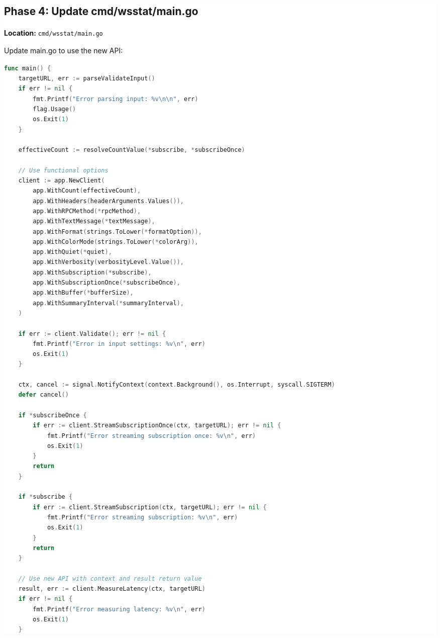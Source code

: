 
## Phase 4: Update cmd/wsstat/main.go

**Location:** `cmd/wsstat/main.go`

Update main.go to use the new API:

```go
func main() {
    targetURL, err := parseValidateInput()
    if err != nil {
        fmt.Printf("Error parsing input: %v\n\n", err)
        flag.Usage()
        os.Exit(1)
    }

    effectiveCount := resolveCountValue(*subscribe, *subscribeOnce)

    // Use functional options
    client := app.NewClient(
        app.WithCount(effectiveCount),
        app.WithHeaders(headerArguments.Values()),
        app.WithRPCMethod(*rpcMethod),
        app.WithTextMessage(*textMessage),
        app.WithFormat(strings.ToLower(*formatOption)),
        app.WithColorMode(strings.ToLower(*colorArg)),
        app.WithQuiet(*quiet),
        app.WithVerbosity(verbosityLevel.Value()),
        app.WithSubscription(*subscribe),
        app.WithSubscriptionOnce(*subscribeOnce),
        app.WithBuffer(*bufferSize),
        app.WithSummaryInterval(*summaryInterval),
    )

    if err := client.Validate(); err != nil {
        fmt.Printf("Error in input settings: %v\n", err)
        os.Exit(1)
    }

    ctx, cancel := signal.NotifyContext(context.Background(), os.Interrupt, syscall.SIGTERM)
    defer cancel()

    if *subscribeOnce {
        if err := client.StreamSubscriptionOnce(ctx, targetURL); err != nil {
            fmt.Printf("Error streaming subscription once: %v\n", err)
            os.Exit(1)
        }
        return
    }

    if *subscribe {
        if err := client.StreamSubscription(ctx, targetURL); err != nil {
            fmt.Printf("Error streaming subscription: %v\n", err)
            os.Exit(1)
        }
        return
    }

    // Use new API with context and result return value
    result, err := client.MeasureLatency(ctx, targetURL)
    if err != nil {
        fmt.Printf("Error measuring latency: %v\n", err)
        os.Exit(1)
    }
```